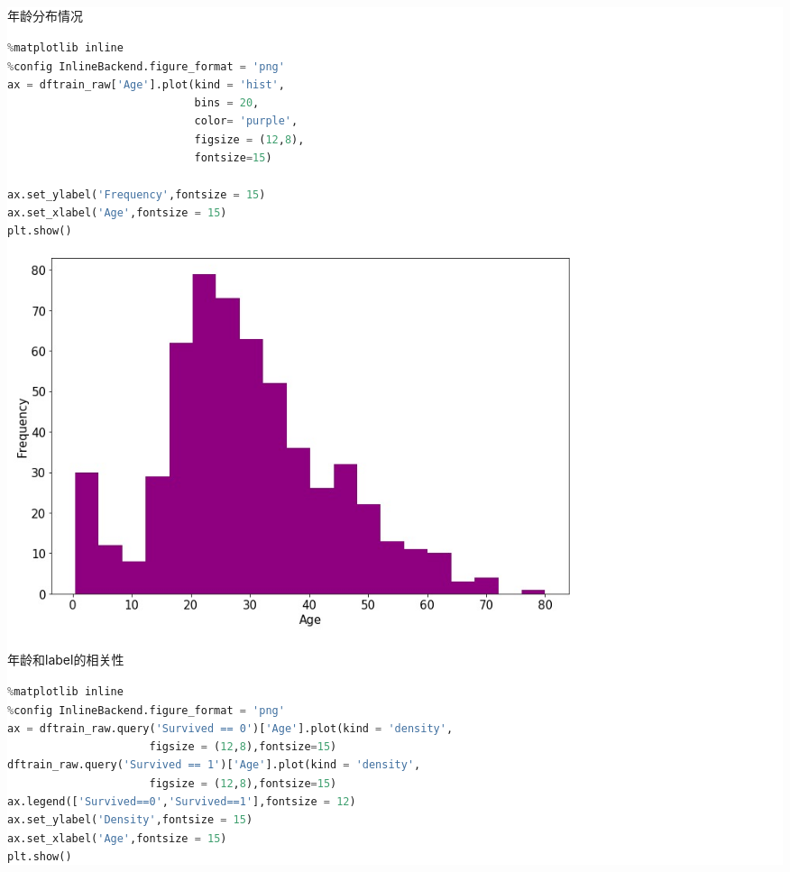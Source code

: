 
年龄分布情况

```python
%matplotlib inline
%config InlineBackend.figure_format = 'png'
ax = dftrain_raw['Age'].plot(kind = 'hist',
                             bins = 20,
                             color= 'purple',
                             figsize = (12,8),
                             fontsize=15)

ax.set_ylabel('Frequency',fontsize = 15)
ax.set_xlabel('Age',fontsize = 15)
plt.show()
```

![](./images/N02-eat_tensorflow2_in_30_days/eat_tensorflow2_in_30_days-20210118-084849-041162.jpg)


年龄和label的相关性

```python
%matplotlib inline
%config InlineBackend.figure_format = 'png'
ax = dftrain_raw.query('Survived == 0')['Age'].plot(kind = 'density',
                      figsize = (12,8),fontsize=15)
dftrain_raw.query('Survived == 1')['Age'].plot(kind = 'density',
                      figsize = (12,8),fontsize=15)
ax.legend(['Survived==0','Survived==1'],fontsize = 12)
ax.set_ylabel('Density',fontsize = 15)
ax.set_xlabel('Age',fontsize = 15)
plt.show()
```
